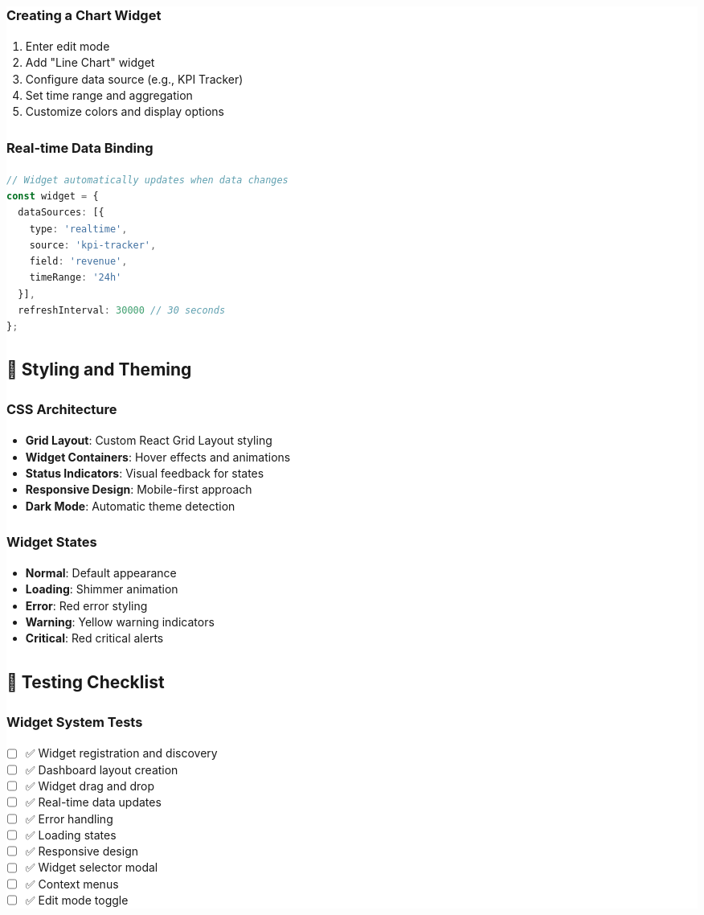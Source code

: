 ### **Creating a Chart Widget**
1. Enter edit mode
2. Add "Line Chart" widget
3. Configure data source (e.g., KPI Tracker)
4. Set time range and aggregation
5. Customize colors and display options

### **Real-time Data Binding**
```typescript
// Widget automatically updates when data changes
const widget = {
  dataSources: [{
    type: 'realtime',
    source: 'kpi-tracker',
    field: 'revenue',
    timeRange: '24h'
  }],
  refreshInterval: 30000 // 30 seconds
};
```

## 🎨 Styling and Theming

### **CSS Architecture**
- **Grid Layout**: Custom React Grid Layout styling
- **Widget Containers**: Hover effects and animations
- **Status Indicators**: Visual feedback for states
- **Responsive Design**: Mobile-first approach
- **Dark Mode**: Automatic theme detection

### **Widget States**
- **Normal**: Default appearance
- **Loading**: Shimmer animation
- **Error**: Red error styling
- **Warning**: Yellow warning indicators
- **Critical**: Red critical alerts

## 🧪 Testing Checklist

### **Widget System Tests**
- [ ] ✅ Widget registration and discovery
- [ ] ✅ Dashboard layout creation
- [ ] ✅ Widget drag and drop
- [ ] ✅ Real-time data updates
- [ ] ✅ Error handling
- [ ] ✅ Loading states
- [ ] ✅ Responsive design
- [ ] ✅ Widget selector modal
- [ ] ✅ Context menus
- [ ] ✅ Edit mode toggle
